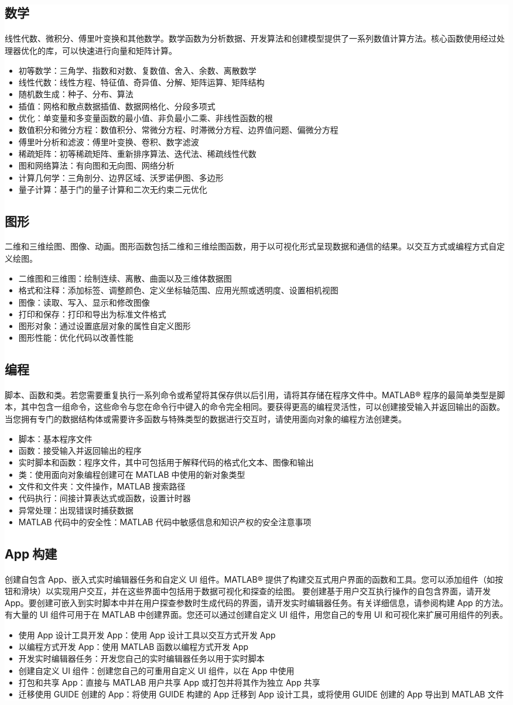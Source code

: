 ## 数学
线性代数、微积分、傅里叶变换和其他数学。数学函数为分析数据、开发算法和创建模型提供了一系列数值计算方法。核心函数使用经过处理器优化的库，可以快速进行向量和矩阵计算。

- 初等数学：三角学、指数和对数、复数值、舍入、余数、离散数学
- 线性代数：线性方程、特征值、奇异值、分解、矩阵运算、矩阵结构
- 随机数生成：种子、分布、算法
- 插值：网格和散点数据插值、数据网格化、分段多项式
- 优化：单变量和多变量函数的最小值、非负最小二乘、非线性函数的根
- 数值积分和微分方程：数值积分、常微分方程、时滞微分方程、边界值问题、偏微分方程
- 傅里叶分析和滤波：傅里叶变换、卷积、数字滤波
- 稀疏矩阵：初等稀疏矩阵、重新排序算法、迭代法、稀疏线性代数
- 图和网络算法：有向图和无向图、网络分析
- 计算几何学：三角剖分、边界区域、沃罗诺伊图、多边形
- 量子计算：基于门的量子计算和二次无约束二元优化

## 图形
二维和三维绘图、图像、动画。图形函数包括二维和三维绘图函数，用于以可视化形式呈现数据和通信的结果。以交互方式或编程方式自定义绘图。

- 二维图和三维图：绘制连续、离散、曲面以及三维体数据图
- 格式和注释：添加标签、调整颜色、定义坐标轴范围、应用光照或透明度、设置相机视图
- 图像：读取、写入、显示和修改图像
- 打印和保存：打印和导出为标准文件格式
- 图形对象：通过设置底层对象的属性自定义图形
- 图形性能：优化代码以改善性能

## 编程
脚本、函数和类。若您需要重复执行一系列命令或希望将其保存供以后引用，请将其存储在程序文件中。MATLAB® 程序的最简单类型是脚本，其中包含一组命令，这些命令与您在命令行中键入的命令完全相同。要获得更高的编程灵活性，可以创建接受输入并返回输出的函数。当您拥有专门的数据结构体或需要许多函数与特殊类型的数据进行交互时，请使用面向对象的编程方法创建类。

- 脚本：基本程序文件
- 函数：接受输入并返回输出的程序
- 实时脚本和函数：程序文件，其中可包括用于解释代码的格式化文本、图像和输出
- 类：使用面向对象编程创建可在 MATLAB 中使用的新对象类型
- 文件和文件夹：文件操作，MATLAB 搜索路径
- 代码执行：间接计算表达式或函数，设置计时器
- 异常处理：出现错误时捕获数据
- MATLAB 代码中的安全性：MATLAB 代码中敏感信息和知识产权的安全注意事项

## App 构建
创建自包含 App、嵌入式实时编辑器任务和自定义 UI 组件。MATLAB® 提供了构建交互式用户界面的函数和工具。您可以添加组件（如按钮和滑块）以实现用户交互，并在这些界面中包括用于数据可视化和探查的绘图。
要创建基于用户交互执行操作的自包含界面，请开发 App。要创建可嵌入到实时脚本中并在用户探查参数时生成代码的界面，请开发实时编辑器任务。有关详细信息，请参阅构建 App 的方法。
有大量的 UI 组件可用于在 MATLAB 中创建界面。您还可以通过创建自定义 UI 组件，用您自己的专用 UI 和可视化来扩展可用组件的列表。

- 使用 App 设计工具开发 App：使用 App 设计工具以交互方式开发 App
- 以编程方式开发 App：使用 MATLAB 函数以编程方式开发 App
- 开发实时编辑器任务：开发您自己的实时编辑器任务以用于实时脚本
- 创建自定义 UI 组件：创建您自己的可重用自定义 UI 组件，以在 App 中使用
- 打包和共享 App：直接与 MATLAB 用户共享 App 或打包并将其作为独立 App 共享
- 迁移使用 GUIDE 创建的 App：将使用 GUIDE 构建的 App 迁移到 App 设计工具，或将使用 GUIDE 创建的 App 导出到 MATLAB 文件
